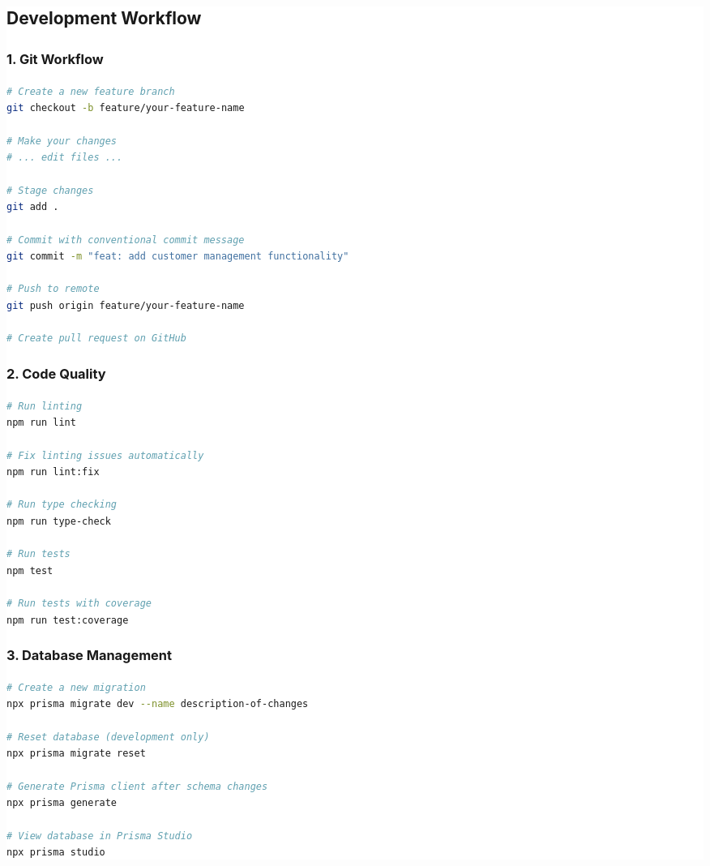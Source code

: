 ## Development Workflow

### 1. Git Workflow

```bash
# Create a new feature branch
git checkout -b feature/your-feature-name

# Make your changes
# ... edit files ...

# Stage changes
git add .

# Commit with conventional commit message
git commit -m "feat: add customer management functionality"

# Push to remote
git push origin feature/your-feature-name

# Create pull request on GitHub
```

### 2. Code Quality

```bash
# Run linting
npm run lint

# Fix linting issues automatically
npm run lint:fix

# Run type checking
npm run type-check

# Run tests
npm test

# Run tests with coverage
npm run test:coverage
```

### 3. Database Management

```bash
# Create a new migration
npx prisma migrate dev --name description-of-changes

# Reset database (development only)
npx prisma migrate reset

# Generate Prisma client after schema changes
npx prisma generate

# View database in Prisma Studio
npx prisma studio
```
